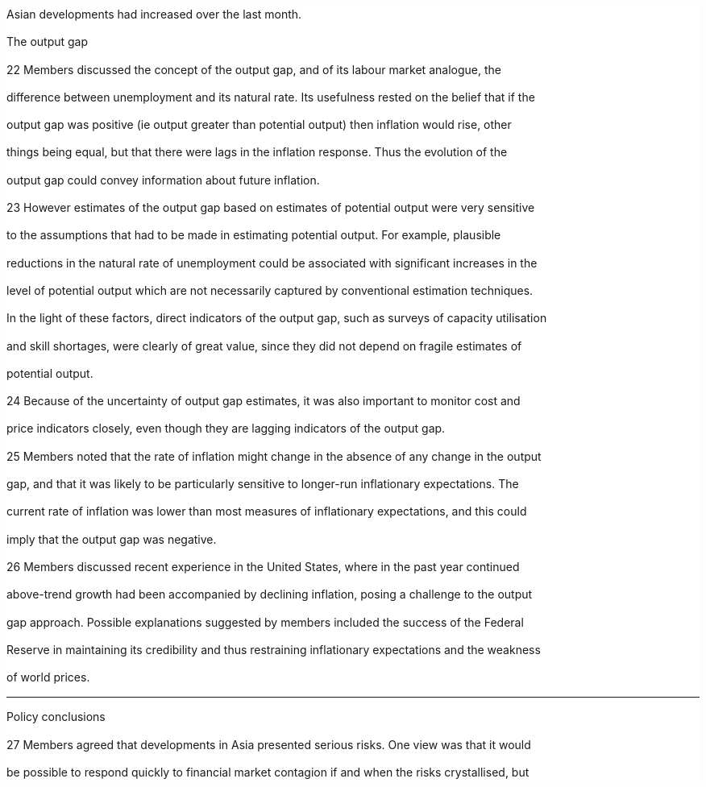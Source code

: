 Asian developments had increased over the last month.

The output gap

22  Members discussed the concept of the output gap, and of its labour market analogue, the

difference between unemployment and its natural rate. Its usefulness rested on the belief that if the

output gap was positive (ie output greater than potential output) then inflation would rise, other

things being equal, but that there were lags in the inflation response. Thus the evolution of the

output gap could convey information about future inflation.

23  However estimates of the output gap based on estimates of potential output were very sensitive

to the assumptions that had to be made in estimating potential output. For example, plausible

reductions in the natural rate of unemployment could be associated with significant increases in the

level of potential output which are not necessarily captured by conventional estimation techniques.

In the light of these factors, direct indicators of the output gap, such as surveys of capacity utilisation

and skill shortages, were clearly of great value, since they did not depend on fragile estimates of

potential output.

24  Because of the uncertainty of output gap estimates, it was also important to monitor cost and

price indicators closely, even though they are lagging indicators of the output gap.

25  Members noted that the rate of inflation might change in the absence of any change in the output

gap, and that it was likely to be particularly sensitive to longer-run inflationary expectations. The

current rate of inflation was lower than most measures of inflationary expectations, and this could

imply that the output gap was negative.

26  Members discussed recent experience in the United States, where in the past year continued

above-trend growth had been accompanied by declining inflation, posing a challenge to the output

gap approach. Possible explanations suggested by members included the success of the Federal

Reserve in maintaining its credibility and thus restraining inflationary expectations and the weakness

of world prices.


-----

Policy conclusions

27  Members agreed that developments in Asia presented serious risks. One view was that it would

be possible to respond quickly to financial market contagion if and when the risks crystallised, but
